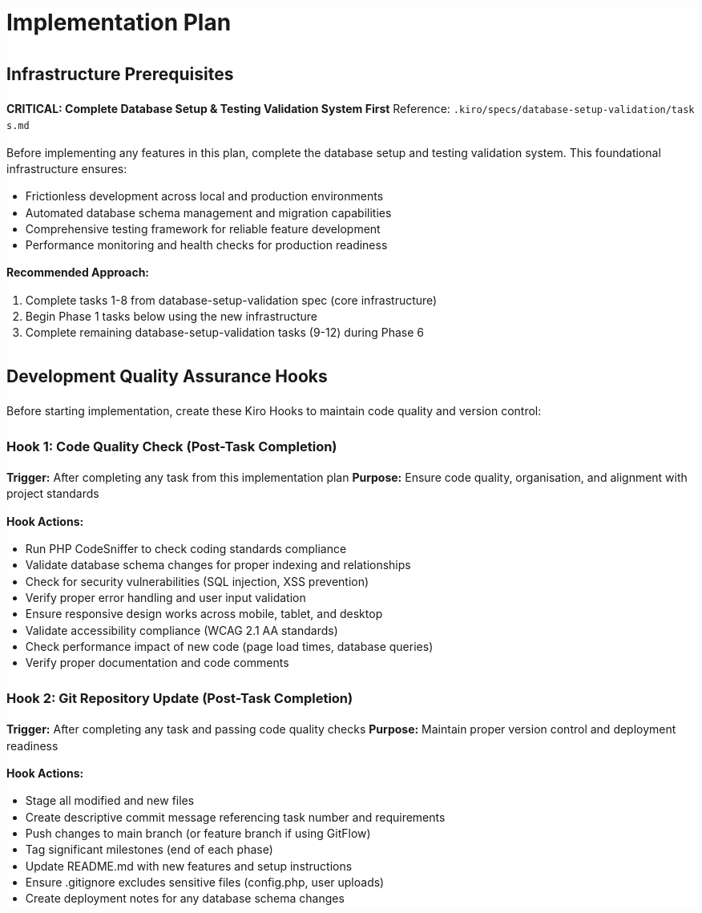 # Implementation Plan

## Infrastructure Prerequisites

**CRITICAL: Complete Database Setup & Testing Validation System First**
Reference: `.kiro/specs/database-setup-validation/tasks.md`

Before implementing any features in this plan, complete the database setup and testing validation system. This foundational infrastructure ensures:
- Frictionless development across local and production environments
- Automated database schema management and migration capabilities
- Comprehensive testing framework for reliable feature development
- Performance monitoring and health checks for production readiness

**Recommended Approach:**
1. Complete tasks 1-8 from database-setup-validation spec (core infrastructure)
2. Begin Phase 1 tasks below using the new infrastructure
3. Complete remaining database-setup-validation tasks (9-12) during Phase 6

## Development Quality Assurance Hooks

Before starting implementation, create these Kiro Hooks to maintain code quality and version control:

### Hook 1: Code Quality Check (Post-Task Completion)
**Trigger:** After completing any task from this implementation plan
**Purpose:** Ensure code quality, organisation, and alignment with project standards

**Hook Actions:**
- Run PHP CodeSniffer to check coding standards compliance
- Validate database schema changes for proper indexing and relationships
- Check for security vulnerabilities (SQL injection, XSS prevention)
- Verify proper error handling and user input validation
- Ensure responsive design works across mobile, tablet, and desktop
- Validate accessibility compliance (WCAG 2.1 AA standards)
- Check performance impact of new code (page load times, database queries)
- Verify proper documentation and code comments

### Hook 2: Git Repository Update (Post-Task Completion)
**Trigger:** After completing any task and passing code quality checks
**Purpose:** Maintain proper version control and deployment readiness

**Hook Actions:**
- Stage all modified and new files
- Create descriptive commit message referencing task number and requirements
- Push changes to main branch (or feature branch if using GitFlow)
- Tag significant milestones (end of each phase)
- Update README.md with new features and setup instructions
- Ensure .gitignore excludes sensitive files (config.php, user uploads)
- Create deployment notes for any database schema changes
